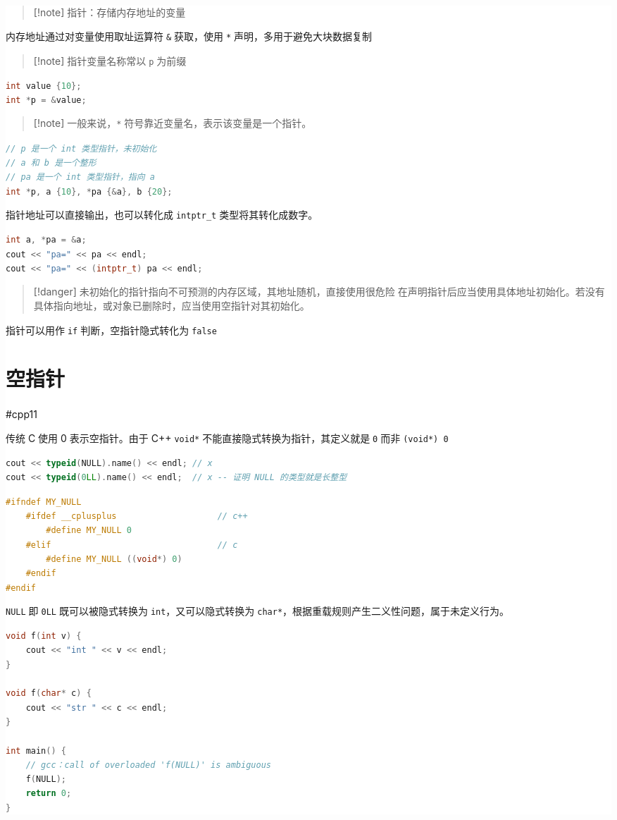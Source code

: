 > [!note] 指针：存储内存地址的变量

内存地址通过对变量使用取址运算符 `&` 获取，使用 `*` 声明，多用于避免大块数据复制

> [!note] 指针变量名称常以 `p` 为前缀

```cpp
int value {10};
int *p = &value;
```

> [!note] 一般来说，`*` 符号靠近变量名，表示该变量是一个指针。

```cpp
// p 是一个 int 类型指针，未初始化
// a 和 b 是一个整形
// pa 是一个 int 类型指针，指向 a
int *p, a {10}, *pa {&a}, b {20};
```

指针地址可以直接输出，也可以转化成 `intptr_t` 类型将其转化成数字。

```cpp
int a, *pa = &a;
cout << "pa=" << pa << endl;
cout << "pa=" << (intptr_t) pa << endl;
```

> [!danger] 未初始化的指针指向不可预测的内存区域，其地址随机，直接使用很危险
> 在声明指针后应当使用具体地址初始化。若没有具体指向地址，或对象已删除时，应当使用空指针对其初始化。

指针可以用作 `if` 判断，空指针隐式转化为 `false`
# 空指针
#cpp11

传统 C 使用 0 表示空指针。由于 C++ `void*` 不能直接隐式转换为指针，其定义就是 `0` 而非 `(void*) 0`

```cpp
cout << typeid(NULL).name() << endl; // x
cout << typeid(0LL).name() << endl;  // x -- 证明 NULL 的类型就是长整型
```

```cpp title:'模拟 NULL 声明' fold
#ifndef MY_NULL
    #ifdef __cplusplus                    // c++
        #define MY_NULL 0
    #elif                                 // c
        #define MY_NULL ((void*) 0)
    #endif
#endif
```

`NULL` 即 `0LL` 既可以被隐式转换为 `int`，又可以隐式转换为 `char*`，根据重载规则产生二义性问题，属于未定义行为。

```cpp
void f(int v) {
    cout << "int " << v << endl;
}

void f(char* c) {
    cout << "str " << c << endl;
}

int main() {
    // gcc：call of overloaded 'f(NULL)' is ambiguous
    f(NULL);
    return 0;
}
```
